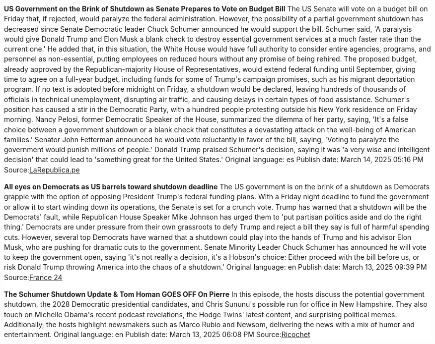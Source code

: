 **US Government on the Brink of Shutdown as Senate Prepares to Vote on Budget Bill**
The US Senate will vote on a budget bill on Friday that, if rejected, would paralyze the federal administration. However, the possibility of a partial government shutdown has decreased since Senate Democratic leader Chuck Schumer announced he would support the bill. Schumer said, 'A paralysis would give Donald Trump and Elon Musk a blank check to destroy essential government services at a much faster rate than the current one.' He added that, in this situation, the White House would have full authority to consider entire agencies, programs, and personnel as non-essential, putting employees on reduced hours without any promise of being rehired. The proposed budget, already approved by the Republican-majority House of Representatives, would extend federal funding until September, giving time to agree on a full-year budget, including funds for some of Trump's campaign promises, such as his migrant deportation program. If no text is adopted before midnight on Friday, a shutdown would be declared, leaving hundreds of thousands of officials in technical unemployment, disrupting air traffic, and causing delays in certain types of food assistance. Schumer's position has caused a stir in the Democratic Party, with a hundred people protesting outside his New York residence on Friday morning. Nancy Pelosi, former Democratic Speaker of the House, summarized the dilemma of her party, saying, 'It's a false choice between a government shutdown or a blank check that constitutes a devastating attack on the well-being of American families.' Senator John Fetterman announced he would vote reluctantly in favor of the bill, saying, 'Voting to paralyze the government would punish millions of people.' Donald Trump praised Schumer's decision, saying it was 'a very wise and intelligent decision' that could lead to 'something great for the United States.'
Original language: es
Publish date: March 14, 2025 05:16 PM
Source:[LaRepublica.pe](https://larepublica.pe/agencias/2025/03/14/eeuu-expuesto-una-vez-mas-a-la-paralisis-presupuestaria-633603)

**All eyes on Democrats as US barrels toward shutdown deadline**
The US government is on the brink of a shutdown as Democrats grapple with the option of opposing President Trump's federal funding plans. With a Friday night deadline to fund the government or allow it to start winding down its operations, the Senate is set for a crunch vote. Trump has warned that a shutdown will be the Democrats' fault, while Republican House Speaker Mike Johnson has urged them to 'put partisan politics aside and do the right thing.' Democrats are under pressure from their own grassroots to defy Trump and reject a bill they say is full of harmful spending cuts. However, several top Democrats have warned that a shutdown could play into the hands of Trump and his advisor Elon Musk, who are pushing for dramatic cuts to the government. Senate Minority Leader Chuck Schumer has announced he will vote to keep the government open, saying 'it's not really a decision, it's a Hobson's choice: Either proceed with the bill before us, or risk Donald Trump throwing America into the chaos of a shutdown.' 
Original language: en
Publish date: March 13, 2025 09:39 PM
Source:[France 24](https://www.france24.com/en/live-news/20250313-all-eyes-on-democrats-as-us-barrels-toward-shutdown-deadline)

**The Schumer Shutdown Update & Tom Homan GOES OFF On Pierre**
In this episode, the hosts discuss the potential government shutdown, the 2028 Democratic presidential candidates, and Chris Sununu's possible run for office in New Hampshire. They also touch on Michelle Obama's recent podcast revelations, the Hodge Twins' latest content, and surprising political memes. Additionally, the hosts highlight newsmakers such as Marco Rubio and Newsom, delivering the news with a mix of humor and entertainment.
Original language: en
Publish date: March 13, 2025 06:08 PM
Source:[Ricochet](https://ricochet.com/podcast/chicks-on-the-right/the-schumer-shutdown-update-tom-homan-goes-off-on-pierre/)
